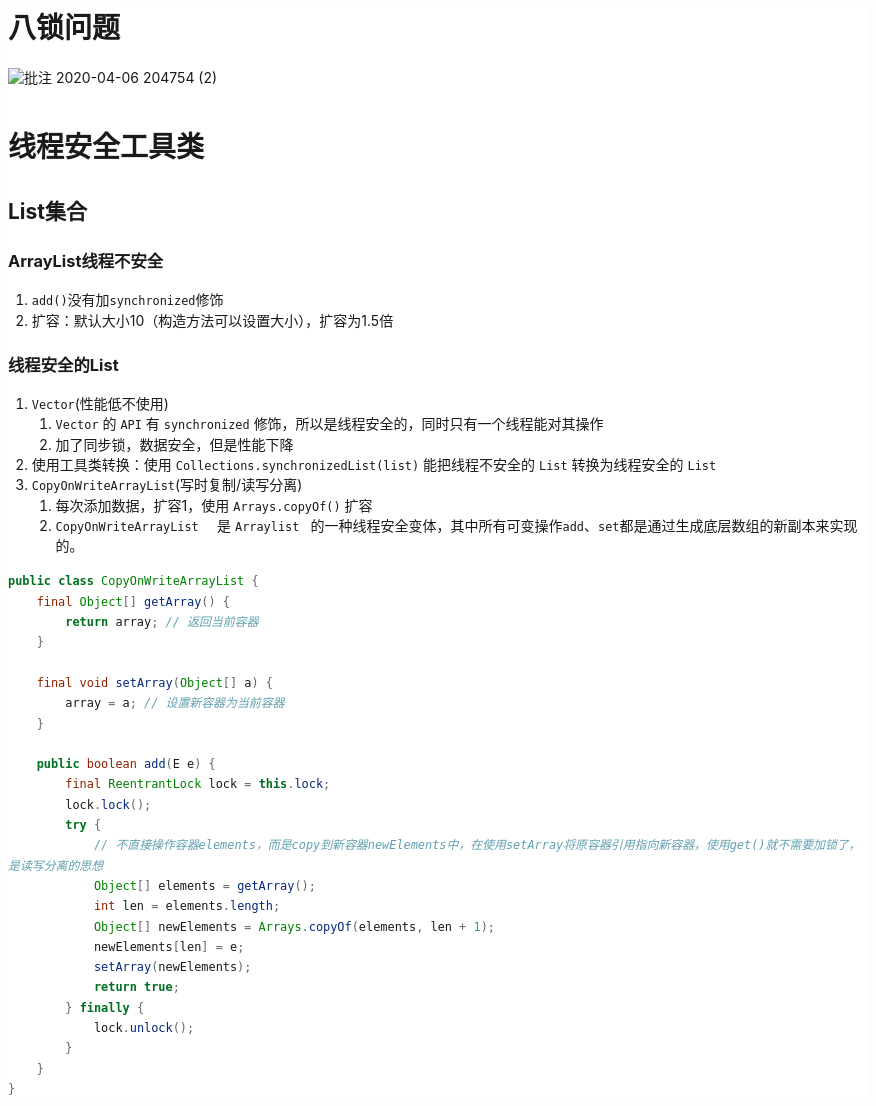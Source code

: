 # 八锁问题

![批注 2020-04-06 204754 (2)](https://img-1301279461.cos.ap-nanjing.myqcloud.com/img/%E6%89%B9%E6%B3%A8-2020-04-06-204754-(2).png)

# 线程安全工具类

## List集合

### ArrayList线程不安全

1. `add()`没有加`synchronized`修饰
2. 扩容：默认大小10（构造方法可以设置大小），扩容为1.5倍

### 线程安全的List

1. `Vector`(性能低不使用)
    1. `Vector` 的 `API` 有 `synchronized` 修饰，所以是线程安全的，同时只有一个线程能对其操作
    2. 加了同步锁，数据安全，但是性能下降
2. 使用工具类转换：使用 `Collections.synchronizedList(list)` 能把线程不安全的 `List` 转换为线程安全的 `List`
3. `CopyOnWriteArrayList`(写时复制/读写分离)
    1. 每次添加数据，扩容1，使用 `Arrays.copyOf()` 扩容
    2. `CopyOnWriteArrayList  ` 是 `Arraylist ` 的一种线程安全变体，其中所有可变操作`add`、`set`都是通过生成底层数组的新副本来实现的。

```java
public class CopyOnWriteArrayList {
    final Object[] getArray() {
        return array; // 返回当前容器
    }

    final void setArray(Object[] a) {
        array = a; // 设置新容器为当前容器
    }

    public boolean add(E e) {
        final ReentrantLock lock = this.lock;
        lock.lock();
        try {
            // 不直接操作容器elements，而是copy到新容器newElements中，在使用setArray将原容器引用指向新容器，使用get()就不需要加锁了，是读写分离的思想
            Object[] elements = getArray();
            int len = elements.length;
            Object[] newElements = Arrays.copyOf(elements, len + 1);
            newElements[len] = e;
            setArray(newElements);
            return true;
        } finally {
            lock.unlock();
        }
    }
}
```
